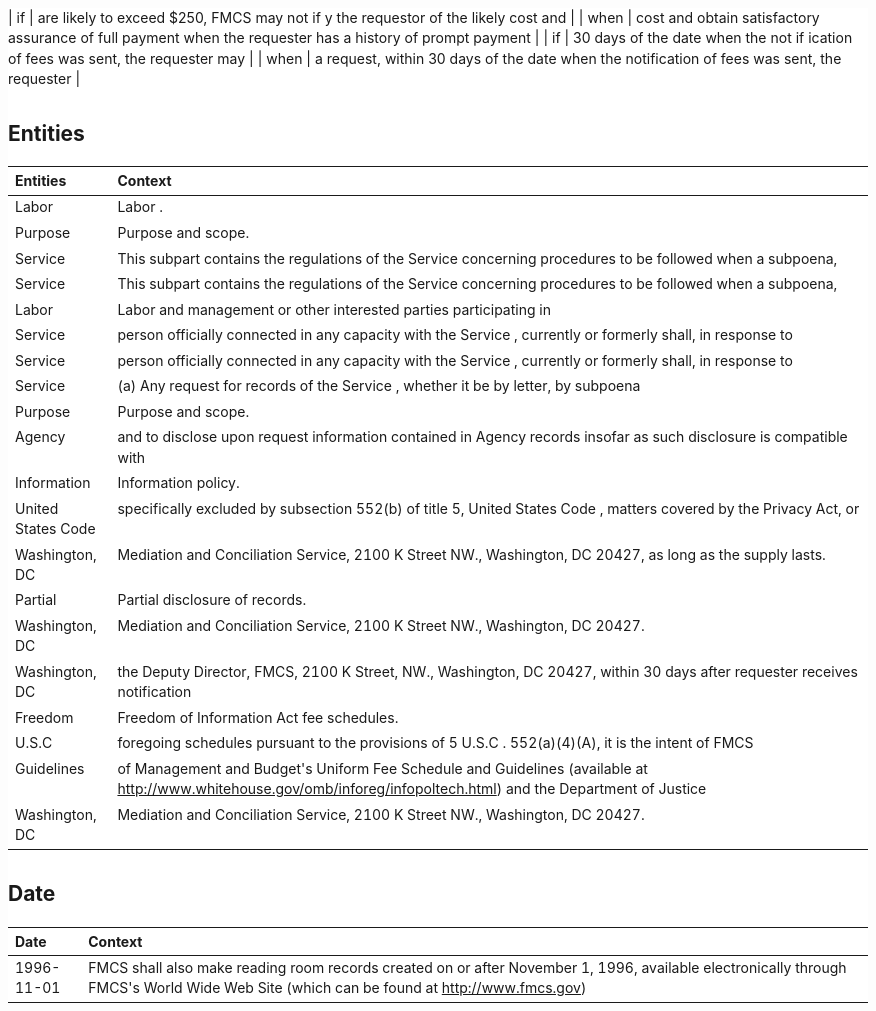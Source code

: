 | if          | are likely to exceed $250, FMCS may not if y the requestor of the likely cost and                                  |
| when        | cost and obtain satisfactory assurance of full payment when the requester has a history of prompt payment          |
| if          | 30 days of the date when the not if ication of fees was sent, the requester may                                    |
| when        | a request, within 30 days of the date when the notification of fees was sent, the requester                        |


## Entities

| Entities           | Context                                                                                                                                                            |
|:-------------------|:-------------------------------------------------------------------------------------------------------------------------------------------------------------------|
| Labor              | Labor .                                                                                                                                                            |
| Purpose            | Purpose  and scope.                                                                                                                                                |
| Service            | This subpart contains the regulations of the  Service concerning procedures to be followed when a subpoena,                                                        |
| Service            | This subpart contains the regulations of the  Service concerning procedures to be followed when a subpoena,                                                        |
| Labor              | Labor and management or other interested parties participating in                                                                                                  |
| Service            | person officially connected in any capacity with the Service , currently or formerly shall, in response to                                                         |
| Service            | person officially connected in any capacity with the Service , currently or formerly shall, in response to                                                         |
| Service            | (a) Any request for records of the  Service , whether it be by letter, by subpoena                                                                                 |
| Purpose            | Purpose  and scope.                                                                                                                                                |
| Agency             | and to disclose upon request information contained in Agency records insofar as such disclosure is compatible with                                                 |
| Information        | Information  policy.                                                                                                                                               |
| United States Code | specifically excluded by subsection 552(b) of title 5, United States Code , matters covered by the Privacy Act, or                                                 |
| Washington, DC     | Mediation and Conciliation Service, 2100 K Street NW., Washington, DC  20427, as long as the supply lasts.                                                         |
| Partial            | Partial  disclosure of records.                                                                                                                                    |
| Washington, DC     | Mediation and Conciliation Service, 2100 K Street NW., Washington, DC  20427.                                                                                      |
| Washington, DC     | the Deputy Director, FMCS, 2100 K Street, NW., Washington, DC 20427, within 30 days after requester receives notification                                          |
| Freedom            | Freedom  of Information Act fee schedules.                                                                                                                         |
| U.S.C              | foregoing schedules pursuant to the provisions of 5 U.S.C . 552(a)(4)(A), it is the intent of FMCS                                                                 |
| Guidelines         | of Management and Budget's Uniform Fee Schedule and Guidelines (available at http://www.whitehouse.gov/omb/inforeg/infopoltech.html) and the Department of Justice |
| Washington, DC     | Mediation and Conciliation Service, 2100 K Street NW., Washington, DC  20427.                                                                                      |


## Date

| Date       | Context                                                                                                                                                                                                                                                                                                               |
|:-----------|:----------------------------------------------------------------------------------------------------------------------------------------------------------------------------------------------------------------------------------------------------------------------------------------------------------------------|
| 1996-11-01 | FMCS shall also make reading room records created on or after November 1, 1996, available electronically through FMCS's World Wide Web Site (which can be found at http://www.fmcs.gov)                                                                                                                               |
